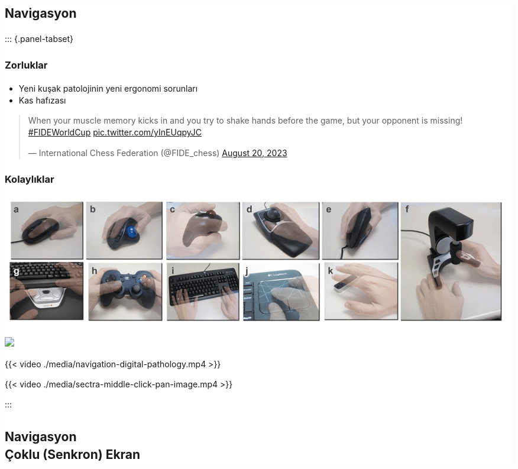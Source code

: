 

## Navigasyon


::: {.panel-tabset}

### Zorluklar

- Yeni kuşak patolojinin yeni ergonomi sorunları
- Kas hafızası 



<blockquote class="twitter-tweet"><p lang="en" dir="ltr">When your muscle memory kicks in and you try to shake hands before the game, but your opponent is missing! <a href="https://twitter.com/hashtag/FIDEWorldCup?src=hash&amp;ref_src=twsrc%5Etfw">#FIDEWorldCup</a> <a href="https://t.co/yInEUqpyJC">pic.twitter.com/yInEUqpyJC</a></p>&mdash; International Chess Federation (@FIDE_chess) <a href="https://twitter.com/FIDE_chess/status/1693220998202499482?ref_src=twsrc%5Etfw">August 20, 2023</a></blockquote> <script async src="https://platform.twitter.com/widgets.js" charset="utf-8"></script>


### Kolaylıklar

![](./media/navigasyon-Conventional-Mouse-a-Trackballs-1-b-2-c-and-3-d-Vertical-Mouse-e.png)


![](./media/navigasyon-mouse.jpg)






{{< video ./media/navigation-digital-pathology.mp4 >}}


{{< video ./media/sectra-middle-click-pan-image.mp4 >}}







:::


## Navigasyon <br> Çoklu (Senkron) Ekran
